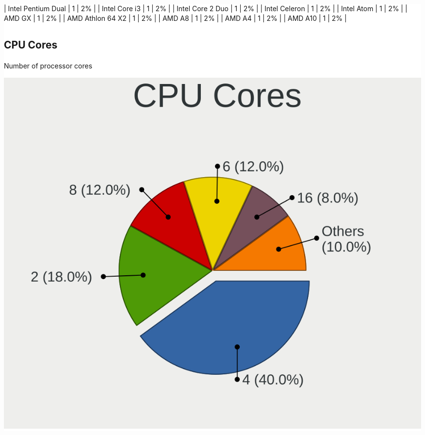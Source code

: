 | Intel Pentium Dual | 1        | 2%      |
| Intel Core i3      | 1        | 2%      |
| Intel Core 2 Duo   | 1        | 2%      |
| Intel Celeron      | 1        | 2%      |
| Intel Atom         | 1        | 2%      |
| AMD GX             | 1        | 2%      |
| AMD Athlon 64 X2   | 1        | 2%      |
| AMD A8             | 1        | 2%      |
| AMD A4             | 1        | 2%      |
| AMD A10            | 1        | 2%      |

CPU Cores
---------

Number of processor cores

![CPU Cores](./images/pie_chart/cpu_cores.svg)
